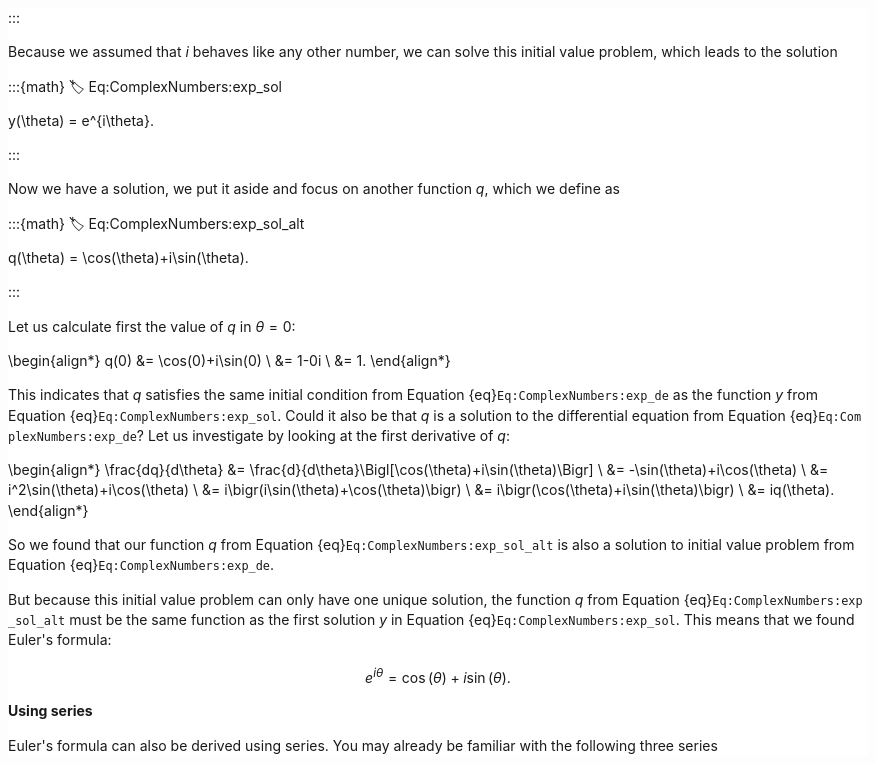 :::

Because we assumed that $i$ behaves like any other number, we can solve this initial value problem, which leads to the solution

:::{math}
:label: Eq:ComplexNumbers:exp_sol

y(\theta) = e^{i\theta}.

:::

Now we have a solution, we put it aside and focus on another function $q$, which we define as

:::{math}
:label: Eq:ComplexNumbers:exp_sol_alt

q(\theta) = \cos(\theta)+i\sin(\theta).

:::

Let us calculate first the value of $q$ in $\theta=0$:

\begin{align*}
q(0) &= \cos(0)+i\sin(0) \\
&= 1-0i \\
&= 1.
\end{align*}

This indicates that $q$ satisfies the same initial condition from Equation {eq}`Eq:ComplexNumbers:exp_de` as the function $y$ from Equation {eq}`Eq:ComplexNumbers:exp_sol`. Could it also be that $q$ is a solution to the differential equation from Equation {eq}`Eq:ComplexNumbers:exp_de`? Let us investigate by looking at the first derivative of $q$:

\begin{align*}
\frac{dq}{d\theta} &= \frac{d}{d\theta}\Bigl[\cos(\theta)+i\sin(\theta)\Bigr] \\
&= -\sin(\theta)+i\cos(\theta) \\
&= i^2\sin(\theta)+i\cos(\theta) \\
&= i\bigr(i\sin(\theta)+\cos(\theta)\bigr) \\
&= i\bigr(\cos(\theta)+i\sin(\theta)\bigr) \\
&= iq(\theta).
\end{align*}

So we found that our function $q$ from Equation {eq}`Eq:ComplexNumbers:exp_sol_alt` is also a solution to initial value problem from Equation {eq}`Eq:ComplexNumbers:exp_de`.

But because this initial value problem can only have one unique solution, the function $q$ from Equation {eq}`Eq:ComplexNumbers:exp_sol_alt` must be the same function as the first solution $y$ in Equation {eq}`Eq:ComplexNumbers:exp_sol`. This means that we found Euler's formula:

$$
e^{i\theta} = \cos(\theta) + i\sin(\theta).
$$

**Using series**

Euler's formula can also be derived using series. You may already be familiar with the following three series
